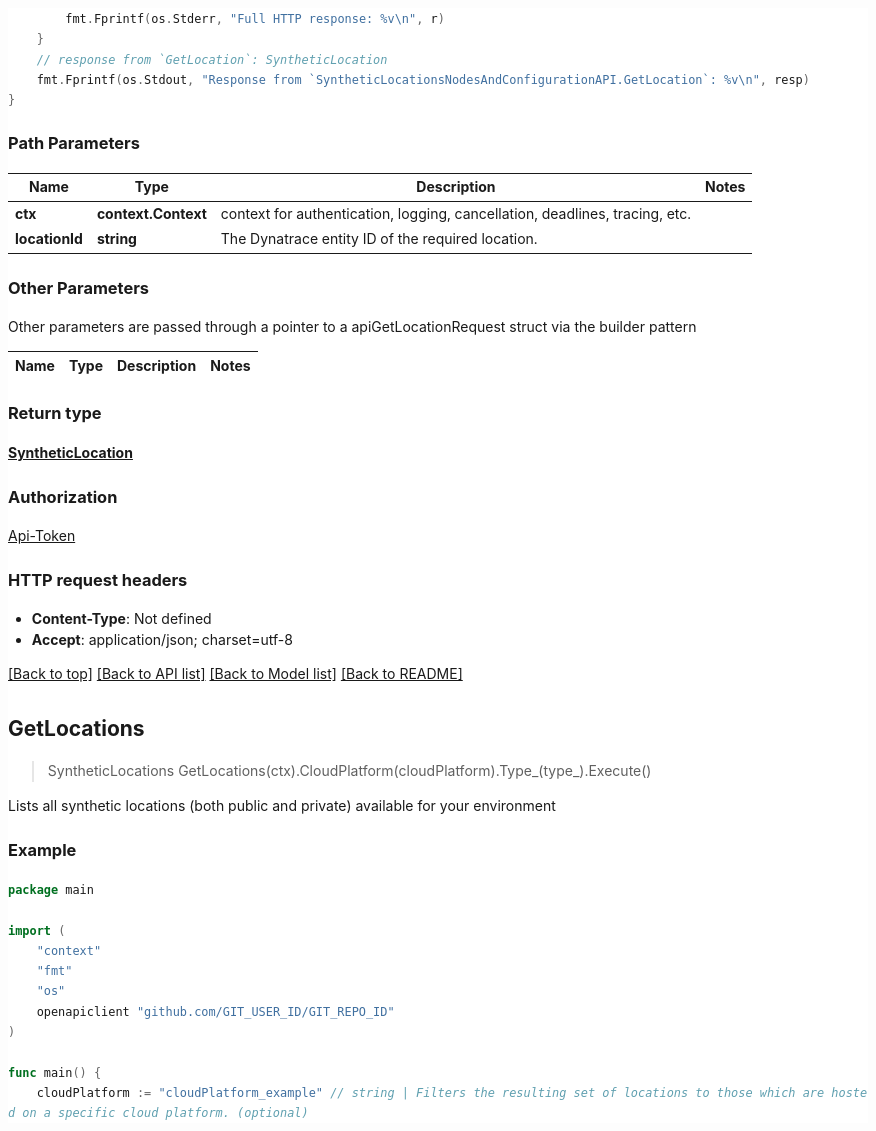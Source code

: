 ```go
        fmt.Fprintf(os.Stderr, "Full HTTP response: %v\n", r)
    }
    // response from `GetLocation`: SyntheticLocation
    fmt.Fprintf(os.Stdout, "Response from `SyntheticLocationsNodesAndConfigurationAPI.GetLocation`: %v\n", resp)
}
```

### Path Parameters


Name | Type | Description  | Notes
------------- | ------------- | ------------- | -------------
**ctx** | **context.Context** | context for authentication, logging, cancellation, deadlines, tracing, etc.
**locationId** | **string** | The Dynatrace entity ID of the required location. | 

### Other Parameters

Other parameters are passed through a pointer to a apiGetLocationRequest struct via the builder pattern


Name | Type | Description  | Notes
------------- | ------------- | ------------- | -------------


### Return type

[**SyntheticLocation**](SyntheticLocation.md)

### Authorization

[Api-Token](../README.md#Api-Token)

### HTTP request headers

- **Content-Type**: Not defined
- **Accept**: application/json; charset=utf-8

[[Back to top]](#) [[Back to API list]](../README.md#documentation-for-api-endpoints)
[[Back to Model list]](../README.md#documentation-for-models)
[[Back to README]](../README.md)


## GetLocations

> SyntheticLocations GetLocations(ctx).CloudPlatform(cloudPlatform).Type_(type_).Execute()

Lists all synthetic locations (both public and private) available for your environment

### Example

```go
package main

import (
    "context"
    "fmt"
    "os"
    openapiclient "github.com/GIT_USER_ID/GIT_REPO_ID"
)

func main() {
    cloudPlatform := "cloudPlatform_example" // string | Filters the resulting set of locations to those which are hosted on a specific cloud platform. (optional)
```